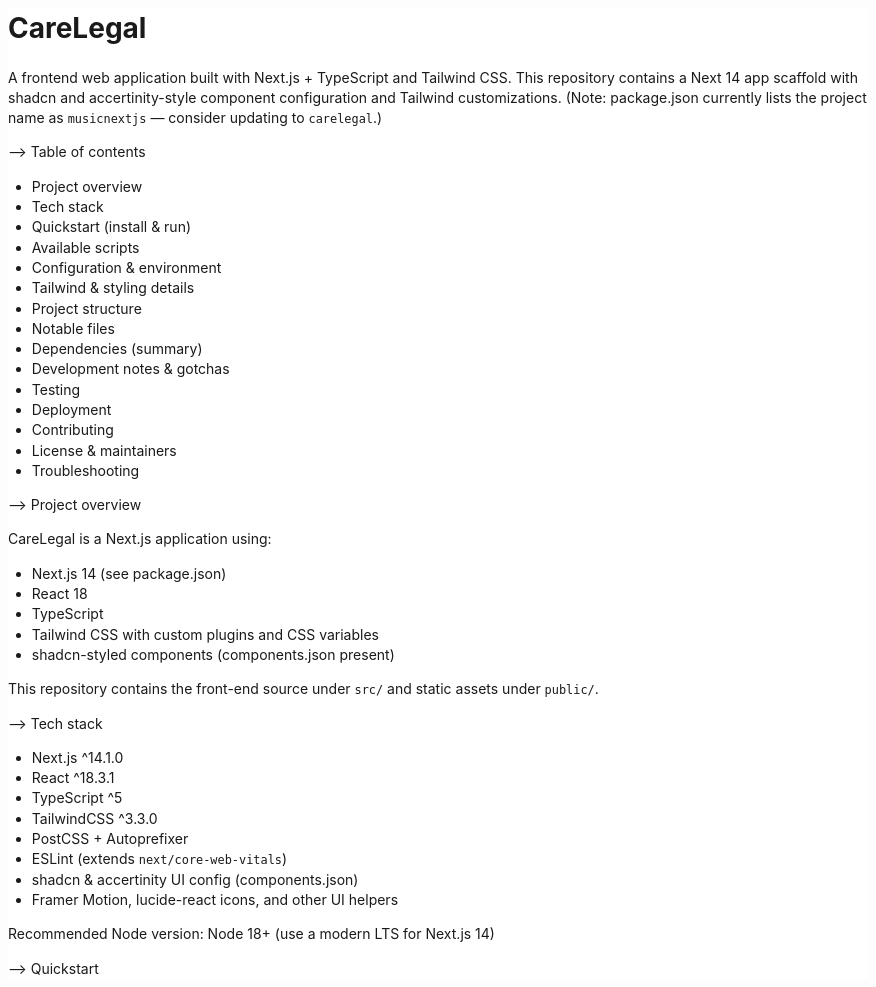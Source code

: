 # CareLegal

A frontend web application built with Next.js + TypeScript and Tailwind CSS. This repository contains a Next 14 app scaffold with shadcn and accertinity-style component configuration and Tailwind customizations. (Note: package.json currently lists the project name as `musicnextjs` — consider updating to `carelegal`.)



--> Table of contents

- Project overview
- Tech stack
- Quickstart (install & run)
- Available scripts
- Configuration & environment
- Tailwind & styling details
- Project structure
- Notable files
- Dependencies (summary)
- Development notes & gotchas
- Testing
- Deployment
- Contributing
- License & maintainers
- Troubleshooting



--> Project overview

CareLegal is a Next.js application using:
- Next.js 14 (see package.json)
- React 18
- TypeScript
- Tailwind CSS with custom plugins and CSS variables
- shadcn-styled components (components.json present)

This repository contains the front-end source under `src/` and static assets under `public/`.



--> Tech stack

- Next.js ^14.1.0
- React ^18.3.1
- TypeScript ^5
- TailwindCSS ^3.3.0
- PostCSS + Autoprefixer
- ESLint (extends `next/core-web-vitals`)
- shadcn & accertinity UI config (components.json)
- Framer Motion, lucide-react icons, and other UI helpers

Recommended Node version: Node 18+ (use a modern LTS for Next.js 14)



--> Quickstart
